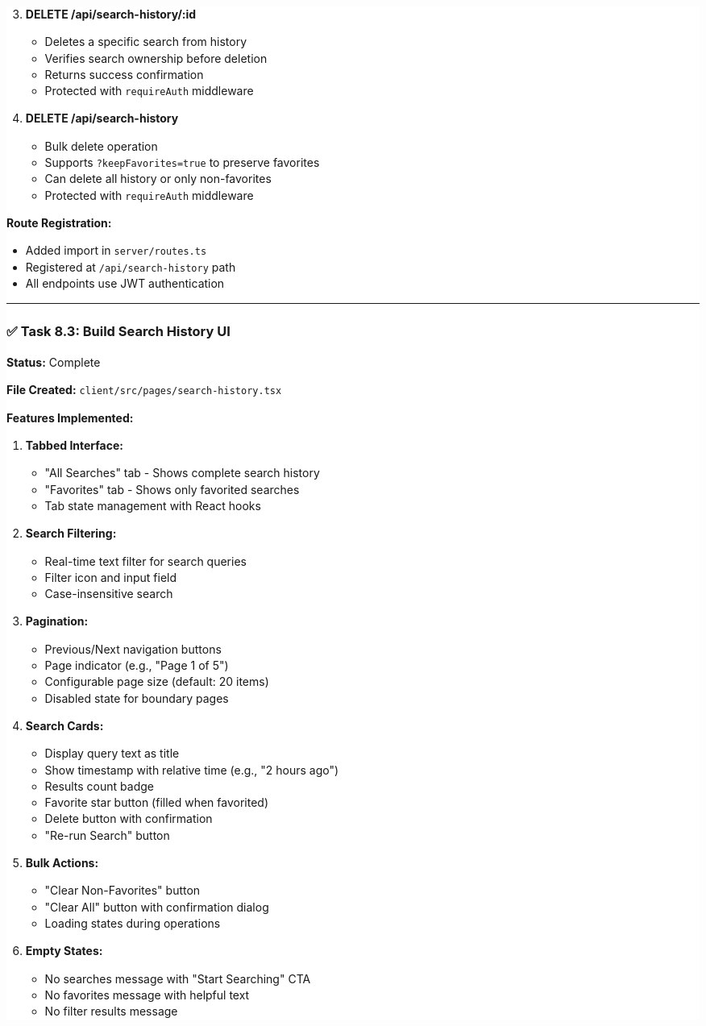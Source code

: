 3. **DELETE /api/search-history/:id**
   - Deletes a specific search from history
   - Verifies search ownership before deletion
   - Returns success confirmation
   - Protected with `requireAuth` middleware

4. **DELETE /api/search-history**
   - Bulk delete operation
   - Supports `?keepFavorites=true` to preserve favorites
   - Can delete all history or only non-favorites
   - Protected with `requireAuth` middleware

**Route Registration:**
- Added import in `server/routes.ts`
- Registered at `/api/search-history` path
- All endpoints use JWT authentication

---

### ✅ Task 8.3: Build Search History UI
**Status:** Complete

**File Created:** `client/src/pages/search-history.tsx`

**Features Implemented:**

1. **Tabbed Interface:**
   - "All Searches" tab - Shows complete search history
   - "Favorites" tab - Shows only favorited searches
   - Tab state management with React hooks

2. **Search Filtering:**
   - Real-time text filter for search queries
   - Filter icon and input field
   - Case-insensitive search

3. **Pagination:**
   - Previous/Next navigation buttons
   - Page indicator (e.g., "Page 1 of 5")
   - Configurable page size (default: 20 items)
   - Disabled state for boundary pages

4. **Search Cards:**
   - Display query text as title
   - Show timestamp with relative time (e.g., "2 hours ago")
   - Results count badge
   - Favorite star button (filled when favorited)
   - Delete button with confirmation
   - "Re-run Search" button

5. **Bulk Actions:**
   - "Clear Non-Favorites" button
   - "Clear All" button with confirmation dialog
   - Loading states during operations

6. **Empty States:**
   - No searches message with "Start Searching" CTA
   - No favorites message with helpful text
   - No filter results message
